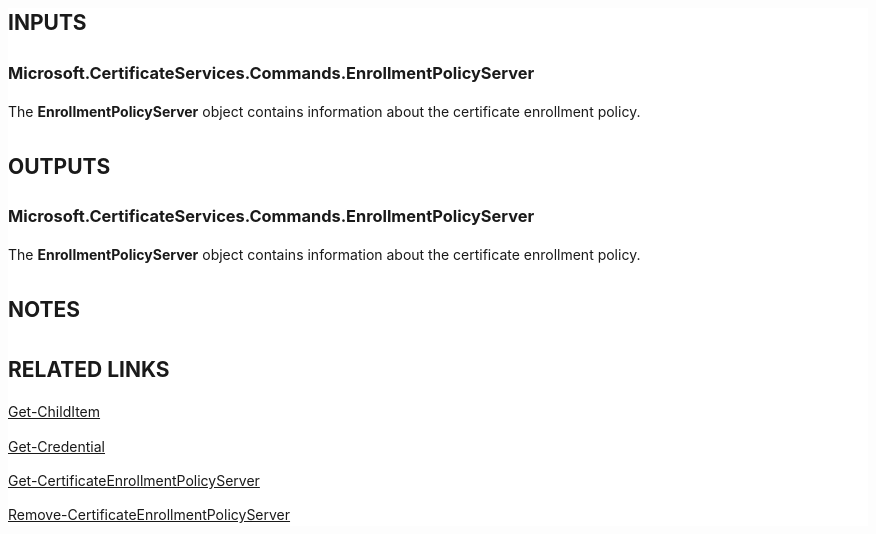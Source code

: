 ## INPUTS

### Microsoft.CertificateServices.Commands.EnrollmentPolicyServer
The **EnrollmentPolicyServer** object contains information about the certificate enrollment policy.

## OUTPUTS

### Microsoft.CertificateServices.Commands.EnrollmentPolicyServer
The **EnrollmentPolicyServer** object contains information about the certificate enrollment policy.

## NOTES

## RELATED LINKS

[Get-ChildItem](https://go.microsoft.com/fwlink/p/?LinkId=290488)

[Get-Credential](https://go.microsoft.com/fwlink/p/?LinkId=293936)

[Get-CertificateEnrollmentPolicyServer](./Get-CertificateEnrollmentPolicyServer.md)

[Remove-CertificateEnrollmentPolicyServer](./Remove-CertificateEnrollmentPolicyServer.md)

